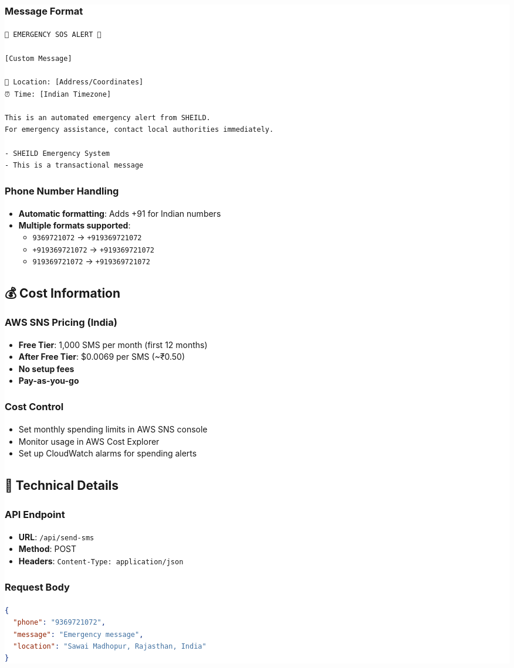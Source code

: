 ### **Message Format**
```
🚨 EMERGENCY SOS ALERT 🚨

[Custom Message]

📍 Location: [Address/Coordinates]
⏰ Time: [Indian Timezone]

This is an automated emergency alert from SHEILD.
For emergency assistance, contact local authorities immediately.

- SHEILD Emergency System
- This is a transactional message
```

### **Phone Number Handling**
- **Automatic formatting**: Adds +91 for Indian numbers
- **Multiple formats supported**: 
  - `9369721072` → `+919369721072`
  - `+919369721072` → `+919369721072`
  - `919369721072` → `+919369721072`

## 💰 Cost Information

### **AWS SNS Pricing (India)**
- **Free Tier**: 1,000 SMS per month (first 12 months)
- **After Free Tier**: $0.0069 per SMS (~₹0.50)
- **No setup fees**
- **Pay-as-you-go**

### **Cost Control**
- Set monthly spending limits in AWS SNS console
- Monitor usage in AWS Cost Explorer
- Set up CloudWatch alarms for spending alerts

## 🔧 Technical Details

### **API Endpoint**
- **URL**: `/api/send-sms`
- **Method**: POST
- **Headers**: `Content-Type: application/json`

### **Request Body**
```json
{
  "phone": "9369721072",
  "message": "Emergency message",
  "location": "Sawai Madhopur, Rajasthan, India"
}
```
